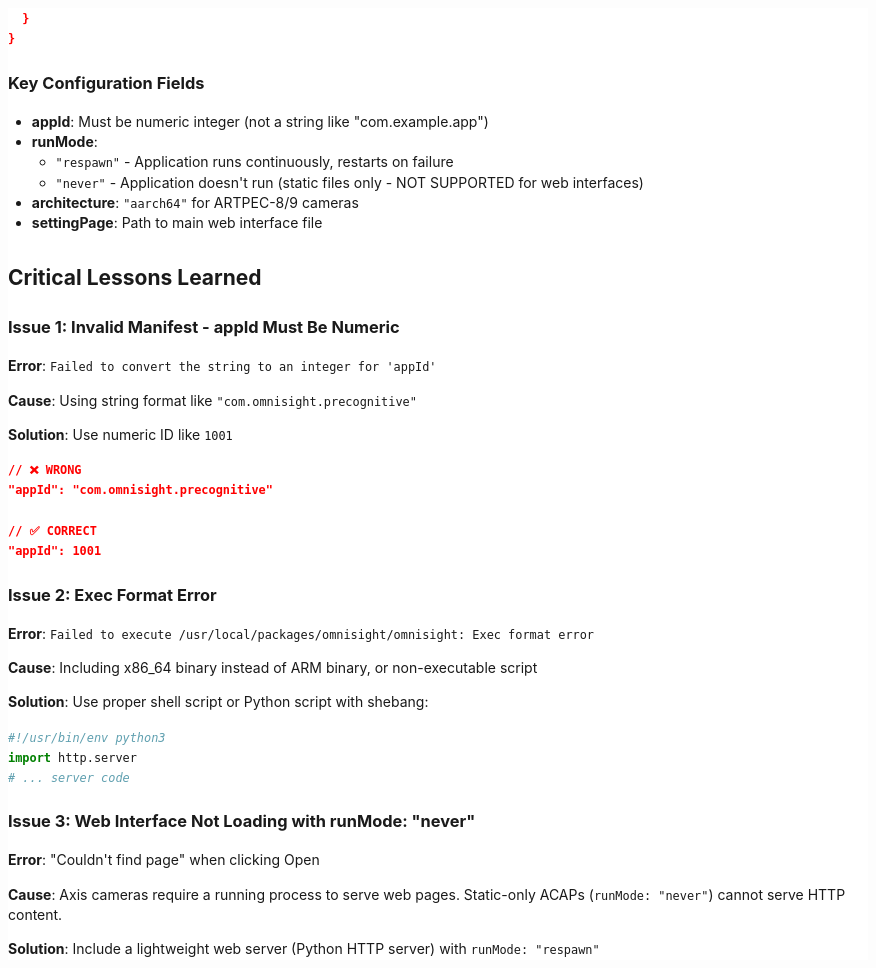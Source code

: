 ```json
  }
}
```

### Key Configuration Fields

- **appId**: Must be numeric integer (not a string like "com.example.app")
- **runMode**:
  - `"respawn"` - Application runs continuously, restarts on failure
  - `"never"` - Application doesn't run (static files only - NOT SUPPORTED for web interfaces)
- **architecture**: `"aarch64"` for ARTPEC-8/9 cameras
- **settingPage**: Path to main web interface file

## Critical Lessons Learned

### Issue 1: Invalid Manifest - appId Must Be Numeric

**Error**: `Failed to convert the string to an integer for 'appId'`

**Cause**: Using string format like `"com.omnisight.precognitive"`

**Solution**: Use numeric ID like `1001`

```json
// ❌ WRONG
"appId": "com.omnisight.precognitive"

// ✅ CORRECT
"appId": 1001
```

### Issue 2: Exec Format Error

**Error**: `Failed to execute /usr/local/packages/omnisight/omnisight: Exec format error`

**Cause**: Including x86_64 binary instead of ARM binary, or non-executable script

**Solution**: Use proper shell script or Python script with shebang:

```python
#!/usr/bin/env python3
import http.server
# ... server code
```

### Issue 3: Web Interface Not Loading with runMode: "never"

**Error**: "Couldn't find page" when clicking Open

**Cause**: Axis cameras require a running process to serve web pages. Static-only ACAPs (`runMode: "never"`) cannot serve HTTP content.

**Solution**: Include a lightweight web server (Python HTTP server) with `runMode: "respawn"`
